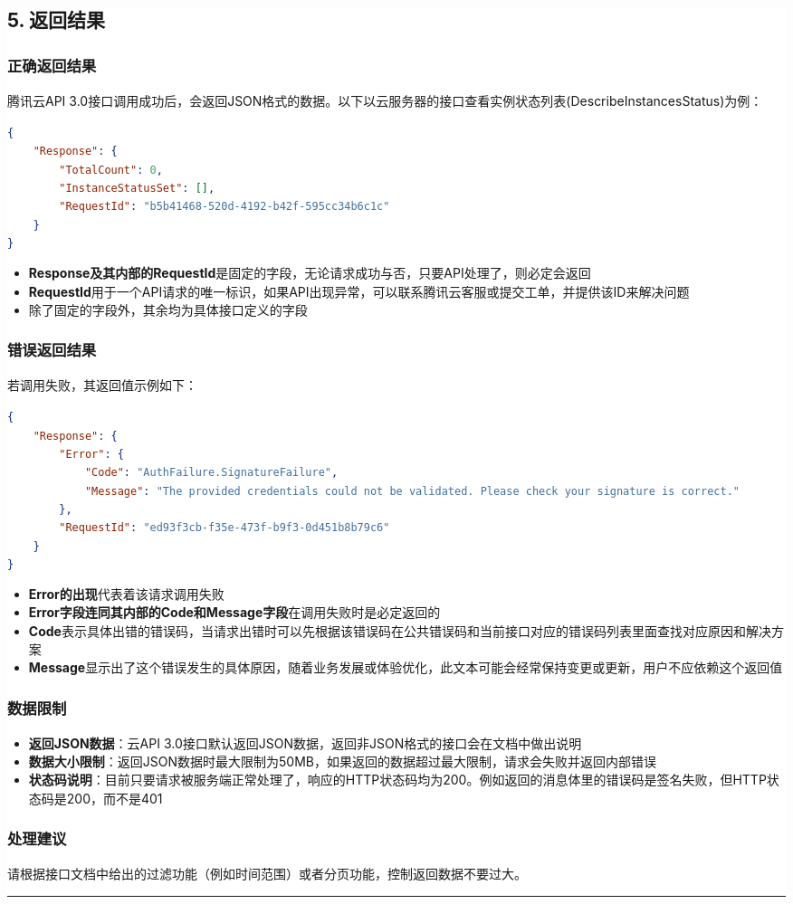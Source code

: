 ## 5. 返回结果

### 正确返回结果

腾讯云API 3.0接口调用成功后，会返回JSON格式的数据。以下以云服务器的接口查看实例状态列表(DescribeInstancesStatus)为例：

```json
{
    "Response": {
        "TotalCount": 0,
        "InstanceStatusSet": [],
        "RequestId": "b5b41468-520d-4192-b42f-595cc34b6c1c"
    }
}
```

- **Response及其内部的RequestId**是固定的字段，无论请求成功与否，只要API处理了，则必定会返回
- **RequestId**用于一个API请求的唯一标识，如果API出现异常，可以联系腾讯云客服或提交工单，并提供该ID来解决问题
- 除了固定的字段外，其余均为具体接口定义的字段

### 错误返回结果

若调用失败，其返回值示例如下：

```json
{
    "Response": {
        "Error": {
            "Code": "AuthFailure.SignatureFailure",
            "Message": "The provided credentials could not be validated. Please check your signature is correct."
        },
        "RequestId": "ed93f3cb-f35e-473f-b9f3-0d451b8b79c6"
    }
}
```

- **Error的出现**代表着该请求调用失败
- **Error字段连同其内部的Code和Message字段**在调用失败时是必定返回的
- **Code**表示具体出错的错误码，当请求出错时可以先根据该错误码在公共错误码和当前接口对应的错误码列表里面查找对应原因和解决方案
- **Message**显示出了这个错误发生的具体原因，随着业务发展或体验优化，此文本可能会经常保持变更或更新，用户不应依赖这个返回值

### 数据限制

- **返回JSON数据**：云API 3.0接口默认返回JSON数据，返回非JSON格式的接口会在文档中做出说明
- **数据大小限制**：返回JSON数据时最大限制为50MB，如果返回的数据超过最大限制，请求会失败并返回内部错误
- **状态码说明**：目前只要请求被服务端正常处理了，响应的HTTP状态码均为200。例如返回的消息体里的错误码是签名失败，但HTTP状态码是200，而不是401

### 处理建议

请根据接口文档中给出的过滤功能（例如时间范围）或者分页功能，控制返回数据不要过大。

---
